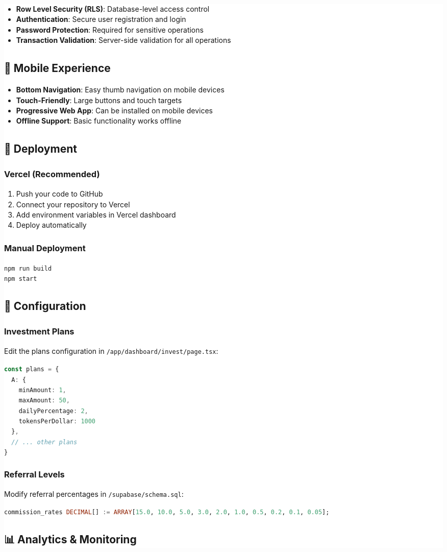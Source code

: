 - **Row Level Security (RLS)**: Database-level access control
- **Authentication**: Secure user registration and login
- **Password Protection**: Required for sensitive operations
- **Transaction Validation**: Server-side validation for all operations

## 📱 Mobile Experience

- **Bottom Navigation**: Easy thumb navigation on mobile devices
- **Touch-Friendly**: Large buttons and touch targets
- **Progressive Web App**: Can be installed on mobile devices
- **Offline Support**: Basic functionality works offline

## 🚀 Deployment

### Vercel (Recommended)
1. Push your code to GitHub
2. Connect your repository to Vercel
3. Add environment variables in Vercel dashboard
4. Deploy automatically

### Manual Deployment
```bash
npm run build
npm start
```

## 🔧 Configuration

### Investment Plans
Edit the plans configuration in `/app/dashboard/invest/page.tsx`:

```typescript
const plans = {
  A: {
    minAmount: 1,
    maxAmount: 50,
    dailyPercentage: 2,
    tokensPerDollar: 1000
  },
  // ... other plans
}
```

### Referral Levels
Modify referral percentages in `/supabase/schema.sql`:

```sql
commission_rates DECIMAL[] := ARRAY[15.0, 10.0, 5.0, 3.0, 2.0, 1.0, 0.5, 0.2, 0.1, 0.05];
```

## 📊 Analytics & Monitoring
